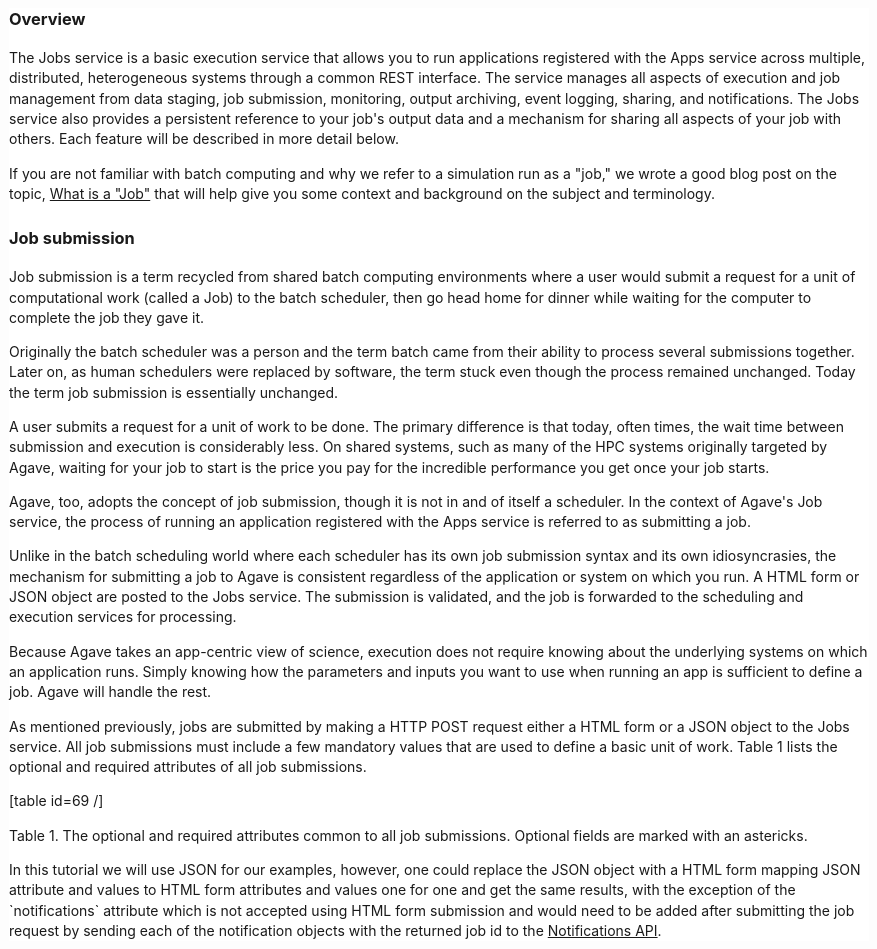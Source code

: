 ### Overview  

The Jobs service is a basic execution service that allows you to run applications registered with the Apps service across multiple, distributed, heterogeneous systems through a common REST interface. The service manages all aspects of execution and job management from data staging, job submission, monitoring, output archiving, event logging, sharing, and notifications. The Jobs service also provides a persistent reference to your job's output data and a mechanism for sharing all aspects of your job with others. Each feature will be described in more detail below.

<aside class="notice">If you are not familiar with batch computing and why we refer to a simulation run as a "job," we wrote a good blog post on the topic, <a href="http://agaveapi.co/what-is-a-job2/" title="What is a Job">What is a "Job"</a> that will help give you some context and background on the subject and terminology.</aside>

### Job submission  

Job submission is a term recycled from shared batch computing environments where a user would submit a request for a unit of computational work (called a Job) to the batch scheduler, then go head home for dinner while waiting for the computer to complete the job they gave it.

Originally the batch scheduler was a person and the term batch came from their ability to process several submissions together. Later on, as human schedulers were replaced by software, the term stuck even though the process remained unchanged. Today the term job submission is essentially unchanged.

A user submits a request for a unit of work to be done. The primary difference is that today, often times, the wait time between submission and execution is considerably less. On shared systems, such as many of the HPC systems originally targeted by Agave, waiting for your job to start is the price you pay for the incredible performance you get once your job starts.

Agave, too, adopts the concept of job submission, though it is not in and of itself a scheduler. In the context of Agave's Job service, the process of running an application registered with the Apps service is referred to as submitting a job.

Unlike in the batch scheduling world where each scheduler has its own job submission syntax and its own idiosyncrasies, the mechanism for submitting a job to Agave is consistent regardless of the application or system on which you run. A HTML form or JSON object are posted to the Jobs service. The submission is validated, and the job is forwarded to the scheduling and execution services for processing.

Because Agave takes an app-centric view of science, execution does not require knowing about the underlying systems on which an application runs. Simply knowing how the parameters and inputs you want to use when running an app is sufficient to define a job. Agave will handle the rest.

As mentioned previously, jobs are submitted by making a HTTP POST request either a HTML form or a JSON object to the Jobs service. All job submissions must include a few mandatory values that are used to define a basic unit of work. Table 1 lists the optional and required attributes of all job submissions.

[table id=69 /]

<p class="table-caption">Table 1. The optional and required attributes common to all job submissions. Optional fields are marked with an astericks.</p>

<aside class="notice">In this tutorial we will use JSON for our examples, however, one could replace the JSON object with a HTML form mapping JSON attribute and values to HTML form attributes and values one for one and get the same results, with the exception of the `notifications` attribute which is not accepted using HTML form submission and would need to be added after submitting the job request by sending each of the notification objects with the returned job id to the <a href="http://agaveapi.co/documentation/tutorials/notification-management-tutorial/" title="Notification Management Tutorial">Notifications API</a>.</aside>
